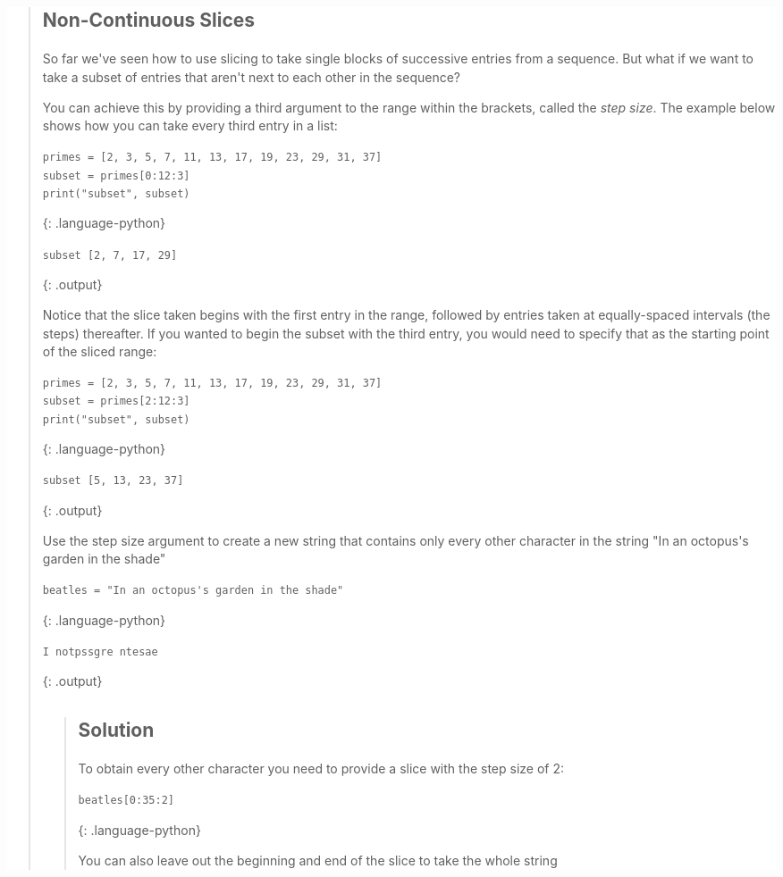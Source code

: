 > ## Non-Continuous Slices
>
> So far we've seen how to use slicing to take single blocks
> of successive entries from a sequence.
> But what if we want to take a subset of entries
> that aren't next to each other in the sequence?
>
> You can achieve this by providing a third argument
> to the range within the brackets, called the _step size_.
> The example below shows how you can take every third entry in a list:
>
> ~~~
> primes = [2, 3, 5, 7, 11, 13, 17, 19, 23, 29, 31, 37]
> subset = primes[0:12:3]
> print("subset", subset)
> ~~~
> {: .language-python}
>
> ~~~
> subset [2, 7, 17, 29]
> ~~~
> {: .output}
>
> Notice that the slice taken begins with the first entry in the range,
> followed by entries taken at equally-spaced intervals (the steps) thereafter.
> If you wanted to begin the subset with the third entry,
> you would need to specify that as the starting point of the sliced range:
>
> ~~~
> primes = [2, 3, 5, 7, 11, 13, 17, 19, 23, 29, 31, 37]
> subset = primes[2:12:3]
> print("subset", subset)
> ~~~
> {: .language-python}
>
> ~~~
> subset [5, 13, 23, 37]
> ~~~
> {: .output}
>
> Use the step size argument to create a new string
> that contains only every other character in the string
> "In an octopus's garden in the shade"
>
> ~~~
> beatles = "In an octopus's garden in the shade"
> ~~~
> {: .language-python}
>
> ~~~
> I notpssgre ntesae
> ~~~
> {: .output}
>
> > ## Solution
> > To obtain every other character you need to provide a slice with the step
> > size of 2:
> >
> > ~~~
> > beatles[0:35:2]
> > ~~~
> > {: .language-python}
> >
> > You can also leave out the beginning and end of the slice to take the whole string

[hadleywickham-tweet]: https://twitter.com/hadleywickham/status/643381054758363136